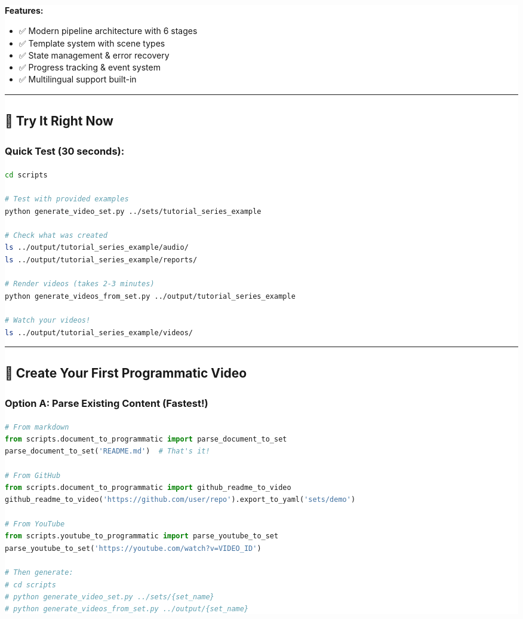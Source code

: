 **Features:**
- ✅ Modern pipeline architecture with 6 stages
- ✅ Template system with scene types
- ✅ State management & error recovery
- ✅ Progress tracking & event system
- ✅ Multilingual support built-in

---

## 🚀 Try It Right Now

### **Quick Test (30 seconds):**

```bash
cd scripts

# Test with provided examples
python generate_video_set.py ../sets/tutorial_series_example

# Check what was created
ls ../output/tutorial_series_example/audio/
ls ../output/tutorial_series_example/reports/

# Render videos (takes 2-3 minutes)
python generate_videos_from_set.py ../output/tutorial_series_example

# Watch your videos!
ls ../output/tutorial_series_example/videos/
```

---

## 🐍 Create Your First Programmatic Video

### **Option A: Parse Existing Content (Fastest!)**

```python
# From markdown
from scripts.document_to_programmatic import parse_document_to_set
parse_document_to_set('README.md')  # That's it!

# From GitHub
from scripts.document_to_programmatic import github_readme_to_video
github_readme_to_video('https://github.com/user/repo').export_to_yaml('sets/demo')

# From YouTube
from scripts.youtube_to_programmatic import parse_youtube_to_set
parse_youtube_to_set('https://youtube.com/watch?v=VIDEO_ID')

# Then generate:
# cd scripts
# python generate_video_set.py ../sets/{set_name}
# python generate_videos_from_set.py ../output/{set_name}
```
